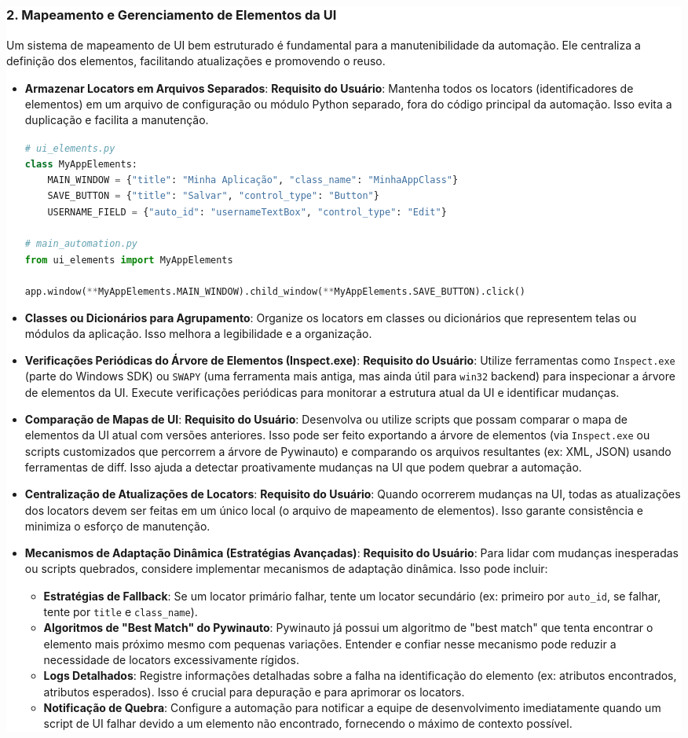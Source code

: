 ### 2. Mapeamento e Gerenciamento de Elementos da UI

Um sistema de mapeamento de UI bem estruturado é fundamental para a manutenibilidade da automação. Ele centraliza a definição dos elementos, facilitando atualizações e promovendo o reuso.

*   **Armazenar Locators em Arquivos Separados**: **Requisito do Usuário**: Mantenha todos os locators (identificadores de elementos) em um arquivo de configuração ou módulo Python separado, fora do código principal da automação. Isso evita a duplicação e facilita a manutenção.

    ```python
    # ui_elements.py
    class MyAppElements:
        MAIN_WINDOW = {"title": "Minha Aplicação", "class_name": "MinhaAppClass"}
        SAVE_BUTTON = {"title": "Salvar", "control_type": "Button"}
        USERNAME_FIELD = {"auto_id": "usernameTextBox", "control_type": "Edit"}

    # main_automation.py
    from ui_elements import MyAppElements

    app.window(**MyAppElements.MAIN_WINDOW).child_window(**MyAppElements.SAVE_BUTTON).click()
    ```

*   **Classes ou Dicionários para Agrupamento**: Organize os locators em classes ou dicionários que representem telas ou módulos da aplicação. Isso melhora a legibilidade e a organização.

*   **Verificações Periódicas do Árvore de Elementos (Inspect.exe)**: **Requisito do Usuário**: Utilize ferramentas como `Inspect.exe` (parte do Windows SDK) ou `SWAPY` (uma ferramenta mais antiga, mas ainda útil para `win32` backend) para inspecionar a árvore de elementos da UI. Execute verificações periódicas para monitorar a estrutura atual da UI e identificar mudanças.

*   **Comparação de Mapas de UI**: **Requisito do Usuário**: Desenvolva ou utilize scripts que possam comparar o mapa de elementos da UI atual com versões anteriores. Isso pode ser feito exportando a árvore de elementos (via `Inspect.exe` ou scripts customizados que percorrem a árvore de Pywinauto) e comparando os arquivos resultantes (ex: XML, JSON) usando ferramentas de diff. Isso ajuda a detectar proativamente mudanças na UI que podem quebrar a automação.

*   **Centralização de Atualizações de Locators**: **Requisito do Usuário**: Quando ocorrerem mudanças na UI, todas as atualizações dos locators devem ser feitas em um único local (o arquivo de mapeamento de elementos). Isso garante consistência e minimiza o esforço de manutenção.

*   **Mecanismos de Adaptação Dinâmica (Estratégias Avançadas)**: **Requisito do Usuário**: Para lidar com mudanças inesperadas ou scripts quebrados, considere implementar mecanismos de adaptação dinâmica. Isso pode incluir:
    *   **Estratégias de Fallback**: Se um locator primário falhar, tente um locator secundário (ex: primeiro por `auto_id`, se falhar, tente por `title` e `class_name`).
    *   **Algoritmos de "Best Match" do Pywinauto**: Pywinauto já possui um algoritmo de "best match" que tenta encontrar o elemento mais próximo mesmo com pequenas variações. Entender e confiar nesse mecanismo pode reduzir a necessidade de locators excessivamente rígidos.
    *   **Logs Detalhados**: Registre informações detalhadas sobre a falha na identificação do elemento (ex: atributos encontrados, atributos esperados). Isso é crucial para depuração e para aprimorar os locators.
    *   **Notificação de Quebra**: Configure a automação para notificar a equipe de desenvolvimento imediatamente quando um script de UI falhar devido a um elemento não encontrado, fornecendo o máximo de contexto possível.
